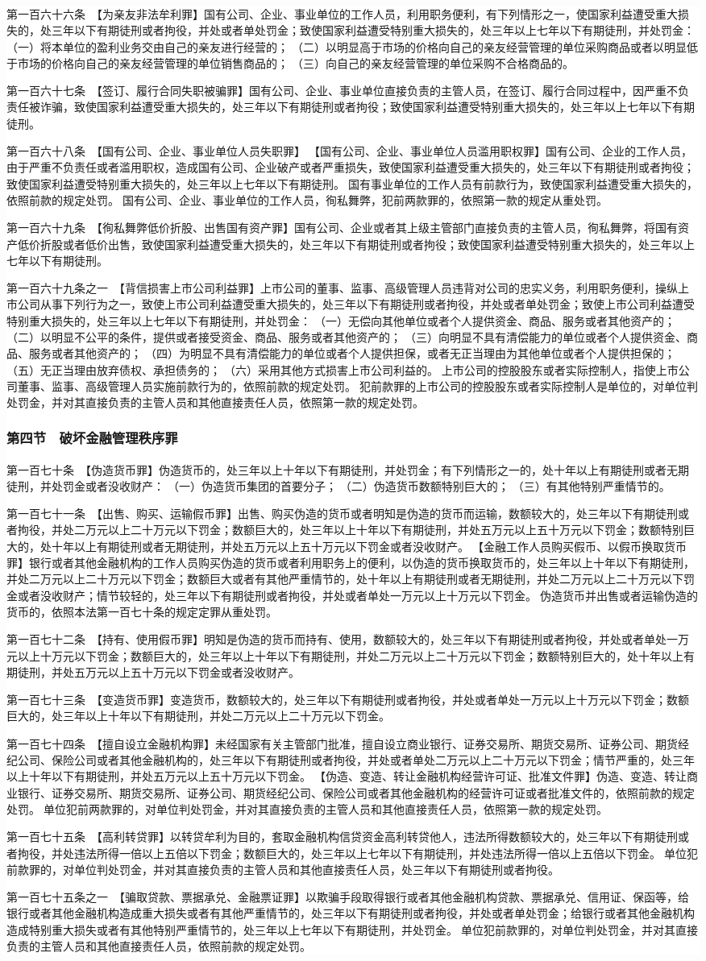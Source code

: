 第一百六十六条　【为亲友非法牟利罪】国有公司、企业、事业单位的工作人员，利用职务便利，有下列情形之一，使国家利益遭受重大损失的，处三年以下有期徒刑或者拘役，并处或者单处罚金；致使国家利益遭受特别重大损失的，处三年以上七年以下有期徒刑，并处罚金：
（一）将本单位的盈利业务交由自己的亲友进行经营的；
（二）以明显高于市场的价格向自己的亲友经营管理的单位采购商品或者以明显低于市场的价格向自己的亲友经营管理的单位销售商品的；
（三）向自己的亲友经营管理的单位采购不合格商品的。

第一百六十七条　【签订、履行合同失职被骗罪】国有公司、企业、事业单位直接负责的主管人员，在签订、履行合同过程中，因严重不负责任被诈骗，致使国家利益遭受重大损失的，处三年以下有期徒刑或者拘役；致使国家利益遭受特别重大损失的，处三年以上七年以下有期徒刑。

第一百六十八条　【国有公司、企业、事业单位人员失职罪】 【国有公司、企业、事业单位人员滥用职权罪】国有公司、企业的工作人员，由于严重不负责任或者滥用职权，造成国有公司、企业破产或者严重损失，致使国家利益遭受重大损失的，处三年以下有期徒刑或者拘役；致使国家利益遭受特别重大损失的，处三年以上七年以下有期徒刑。
国有事业单位的工作人员有前款行为，致使国家利益遭受重大损失的，依照前款的规定处罚。
国有公司、企业、事业单位的工作人员，徇私舞弊，犯前两款罪的，依照第一款的规定从重处罚。

第一百六十九条　【徇私舞弊低价折股、出售国有资产罪】国有公司、企业或者其上级主管部门直接负责的主管人员，徇私舞弊，将国有资产低价折股或者低价出售，致使国家利益遭受重大损失的，处三年以下有期徒刑或者拘役；致使国家利益遭受特别重大损失的，处三年以上七年以下有期徒刑。

第一百六十九条之一　【背信损害上市公司利益罪】上市公司的董事、监事、高级管理人员违背对公司的忠实义务，利用职务便利，操纵上市公司从事下列行为之一，致使上市公司利益遭受重大损失的，处三年以下有期徒刑或者拘役，并处或者单处罚金；致使上市公司利益遭受特别重大损失的，处三年以上七年以下有期徒刑，并处罚金：
（一）无偿向其他单位或者个人提供资金、商品、服务或者其他资产的；
（二）以明显不公平的条件，提供或者接受资金、商品、服务或者其他资产的；
（三）向明显不具有清偿能力的单位或者个人提供资金、商品、服务或者其他资产的；
（四）为明显不具有清偿能力的单位或者个人提供担保，或者无正当理由为其他单位或者个人提供担保的；
（五）无正当理由放弃债权、承担债务的；
（六）采用其他方式损害上市公司利益的。
上市公司的控股股东或者实际控制人，指使上市公司董事、监事、高级管理人员实施前款行为的，依照前款的规定处罚。
犯前款罪的上市公司的控股股东或者实际控制人是单位的，对单位判处罚金，并对其直接负责的主管人员和其他直接责任人员，依照第一款的规定处罚。

### 第四节　破坏金融管理秩序罪

第一百七十条　【伪造货币罪】伪造货币的，处三年以上十年以下有期徒刑，并处罚金；有下列情形之一的，处十年以上有期徒刑或者无期徒刑，并处罚金或者没收财产：
（一）伪造货币集团的首要分子；
（二）伪造货币数额特别巨大的；
（三）有其他特别严重情节的。

第一百七十一条　【出售、购买、运输假币罪】出售、购买伪造的货币或者明知是伪造的货币而运输，数额较大的，处三年以下有期徒刑或者拘役，并处二万元以上二十万元以下罚金；数额巨大的，处三年以上十年以下有期徒刑，并处五万元以上五十万元以下罚金；数额特别巨大的，处十年以上有期徒刑或者无期徒刑，并处五万元以上五十万元以下罚金或者没收财产。
【金融工作人员购买假币、以假币换取货币罪】银行或者其他金融机构的工作人员购买伪造的货币或者利用职务上的便利，以伪造的货币换取货币的，处三年以上十年以下有期徒刑，并处二万元以上二十万元以下罚金；数额巨大或者有其他严重情节的，处十年以上有期徒刑或者无期徒刑，并处二万元以上二十万元以下罚金或者没收财产；情节较轻的，处三年以下有期徒刑或者拘役，并处或者单处一万元以上十万元以下罚金。
伪造货币并出售或者运输伪造的货币的，依照本法第一百七十条的规定定罪从重处罚。

第一百七十二条　【持有、使用假币罪】明知是伪造的货币而持有、使用，数额较大的，处三年以下有期徒刑或者拘役，并处或者单处一万元以上十万元以下罚金；数额巨大的，处三年以上十年以下有期徒刑，并处二万元以上二十万元以下罚金；数额特别巨大的，处十年以上有期徒刑，并处五万元以上五十万元以下罚金或者没收财产。

第一百七十三条　【变造货币罪】变造货币，数额较大的，处三年以下有期徒刑或者拘役，并处或者单处一万元以上十万元以下罚金；数额巨大的，处三年以上十年以下有期徒刑，并处二万元以上二十万元以下罚金。

第一百七十四条　【擅自设立金融机构罪】未经国家有关主管部门批准，擅自设立商业银行、证券交易所、期货交易所、证券公司、期货经纪公司、保险公司或者其他金融机构的，处三年以下有期徒刑或者拘役，并处或者单处二万元以上二十万元以下罚金；情节严重的，处三年以上十年以下有期徒刑，并处五万元以上五十万元以下罚金。
【伪造、变造、转让金融机构经营许可证、批准文件罪】伪造、变造、转让商业银行、证券交易所、期货交易所、证券公司、期货经纪公司、保险公司或者其他金融机构的经营许可证或者批准文件的，依照前款的规定处罚。
单位犯前两款罪的，对单位判处罚金，并对其直接负责的主管人员和其他直接责任人员，依照第一款的规定处罚。

第一百七十五条　【高利转贷罪】以转贷牟利为目的，套取金融机构信贷资金高利转贷他人，违法所得数额较大的，处三年以下有期徒刑或者拘役，并处违法所得一倍以上五倍以下罚金；数额巨大的，处三年以上七年以下有期徒刑，并处违法所得一倍以上五倍以下罚金。
单位犯前款罪的，对单位判处罚金，并对其直接负责的主管人员和其他直接责任人员，处三年以下有期徒刑或者拘役。

第一百七十五条之一　【骗取贷款、票据承兑、金融票证罪】以欺骗手段取得银行或者其他金融机构贷款、票据承兑、信用证、保函等，给银行或者其他金融机构造成重大损失或者有其他严重情节的，处三年以下有期徒刑或者拘役，并处或者单处罚金；给银行或者其他金融机构造成特别重大损失或者有其他特别严重情节的，处三年以上七年以下有期徒刑，并处罚金。 
单位犯前款罪的，对单位判处罚金，并对其直接负责的主管人员和其他直接责任人员，依照前款的规定处罚。

